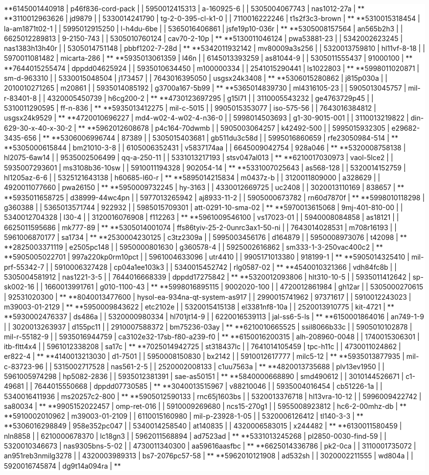 **6145001440918 | p46f836-cord-pack |  | 5950012415313 | a-160925-6 |  | 5305004067743 | nas1012-27a | **    **3110012963626 | jd9879 |  | 5330014241790 | tg-2-0-395-cl-k1-0 |  | 7110016222246 | t1s2f3c3-brown | **    **5310015318454 | la-am1871t02-1 |  | 5995012915250 | l-h4du-6be |  | 5365016406861 | jsfe19p10-036r | **    **5305008157564 | an565b2h3 |  | 6625012289813 | 9-2150-743 |  | 5305010760124 | cav70-2-10p | **    **5130011046124 | pwa53881-23 |  | 5342002623245 | nas1383h13h40r |  | 5305014751148 | pbbf1202-7-28d | **    **5342011932142 | mv80009a3s256 |  | 5320013759810 | hl11vf-8-18 |  | 5970011081482 | micarta-286 | **
**5935013061359 | l46n |  | 6145013393259 | as81044-9 |  | 5305011555437 | 91000100 | **    **7644015255474 | dppdd04625924 |  | 5935010634450 | m100000334 |  | 2541015290441 | ls1022803 | **    **5998011020871 | sm-d-963310 |  | 5330015048504 | j173457 |  | 7643016395050 | usgsx24k3408 | **    **5306015280862 | j815p030a |  | 2010010271265 | m20861 |  | 5935014085192 | g3700a167-5b99 | **    **5365014839730 | ml4316105-23 |  | 5905013045757 | mil-r-83401-8 |  | 4320005450739 | h6cg200-2 | **    **4730123697295 | g15l71 |  | 3110005543232 | ge4763729p45 |  | 5310011290595 | ff-n-836 | **
**5935013412275 | mil-c-5015 |  | 9905015353077 | iso-575-56 |  | 7643016384812 | usgsx24k9529 | **    **4720010696227 | md4-w02-4-w02-4-n36-0 |  | 5998014503693 | g1-30-9015-001 |  | 3110013219822 | din-629-30-x-40-x-30-2 | **    **5962012608678 | p4c164-70dwmb |  | 5905003064257 | k42492-500 |  | 5995015932305 | e29682-3435-656 | **    **5306006996744 | 87389 |  | 5305015403681 | gb511du3c58d |  | 5995016860659 | rfe23050984-514 | **    **5305000615844 | bm21010-3-8 |  | 6105006352431 | v5837174aa |  | 6645009042754 | 928a046 | **    **5320008758138 | hl2075-6aw14 |  | 9535002506499 | qq-a-250-11 |  | 5331013217193 | stsv047al013 | **
**6210017030973 | vaol-5lce2 |  | 5935007293601 | ms3108b36-10sw |  | 5910011194328 | 902054-14 | **    **5331007025643 | as568-128 |  | 5320014152759 | hl1205az-6-6 |  | 5325121643138 | h60685-l60-r | **    **5895014215834 | m0437z-b |  | 3120011809000 | a328629 |  | 4920011077660 | pwa26150 | **    **5950009732245 | hy-3163 |  | 4330012669725 | uc2408 |  | 3020013110169 | 838657 | **    **5935011658725 | d38999-44wc4pn |  | 5977013265942 | aj8933-11-2 |  | 5905000673782 | rn60d7870f | **    **5998010118298 | g360388 |  | 5365013571744 | 922932 |  | 5985015709301 | att-0291-10-sma-02 | **
**5970013615068 | 9mj-401-810-00 |  | 5340012704328 | l30-4 |  | 3120016076908 | f112263 | **    **5961009546100 | vs17023-01 |  | 5940008084858 | as18121 |  | 6625011595686 | mk777-89 | **    **5305014001074 | ffs86tyiv-25-2-0unrc3ax1-50-ni |  | 7643014028531 | m708r16193 |  | 5961006870177 | sa1734 | **    **2530004230125 | c3tz2309a |  | 5995003456176 | d164879 |  | 5950008973076 | t42098 | **    **2825003371119 | e2505pc148 |  | 5950000801630 | g360578-4 |  | 5925002616862 | sm333-1-3-250vac400c2 | **    **5905005022701 | 997a220kp0rm10pct |  | 5961004633096 | utr4410 |  | 9905171013380 | 918199-1 | **
**5905014325410 | mil-prf-55342-7 |  | 5910006327428 | cp04a1ee103k3 |  | 5340015452742 | rlg0587-02 | **    **4540010321366 | vdh84fc8b |  | 5305004581912 | nas1221-3-5 |  | 7644016668339 | dppdd17275842 | **    **5320012093806 | hlt310-10-5 |  | 5935011412642 | sp-sk002-16 |  | 1660013991761 | g010-1100-43 | **    **5998016895115 | 9002020-100 |  | 4720012861984 | gh12ar |  | 5305000270615 | 92531020300 | **    **8040013477600 | hysol-ea-934na-qt-system-as917 |  | 2990015741962 | 97371617 |  | 5910012243023 | m39003-01-2129 | **    **5950009843622 | etc2102e |  | 5320015415138 | el3381nf8-10a |  | 2520013910775 | kit-4721 | **
**5930002476337 | ds486a |  | 5320000980334 | hl701jt14-9 |  | 6220016539113 | jal-ss6-5-ls | **    **6150001864016 | an749-1-9 |  | 3020013263937 | d155pc11 |  | 2910007588372 | bm75236-03ay | **    **6210010665525 | ssil8066b33c |  | 5905010102878 | mil-r-55182-9 |  | 5935016944759 | ca3102e32-17sb-f80-a239-f0 | **    **6150016200315 | alh-208960-0048 |  | 1740015306301 | itb-fltt4x4 |  | 5961012338208 | sa17c | **    **7025014942725 | st318437lc |  | 7641014105459 | tpc-h11c |  | 4730011024862 | er822-4 | **    **4140013213030 | d1-7501 |  | 5950008150830 | bx2142 |  | 5910012617777 | milc5-12 | **
**5935013877935 | mil-c-83723-96 |  | 5315002717528 | nas561-2-5 |  | 2520002008133 | c1uu7563a | **    **4820013735688 | plv13ev1950 |  | 5961005974298 | hp5082-2836 |  | 5935012381391 | sae-as50151 | **    **5840000668890 | smd490612 |  | 3010144526671 | c1-49681 |  | 7644015550668 | dppdd07730585 | **    **3040013515967 | v88210046 |  | 5935004016454 | cb51226-1a |  | 5340016411936 | ms20257c2-800 | **    **5905012590133 | rnc65j1603bs |  | 5320013376718 | hl13vra-10-12 |  | 5996009422742 | sa80034 | **    **9905152022457 | omp-ret-016 |  | 5910009269680 | ncs15-270g1 |  | 5955008923812 | hc6-2-00mhz-db | **
**5910002010962 | m39003-01-2109 |  | 6110015160980 | mil-p-23928-1-05 |  | 5320006126412 | tl140-3-3 | **    **5306016298849 | 958e352pc047 |  | 5340014258540 | at140835 |  | 4320006583015 | x244482 | **    **6130011580459 | nln8858 |  | 6210000678370 | lc18gn3 |  | 5962011568894 | ad7523ad | **    **5331013245268 | pl2850-0030-find-59 |  | 5320010346673 | nas9305bns-5-02 |  | 4730011340300 | aa59616aasfbc | **    **6625014336786 | pk2-0ca |  | 3110001735072 | an951reb3nmilg3278 |  | 4320003989313 | bs7-2076pc57-58 | **    **5962010121908 | ad532sh |  | 3020002211555 | wd804a |  | 5920016745874 | dg9t14a094ra | **
